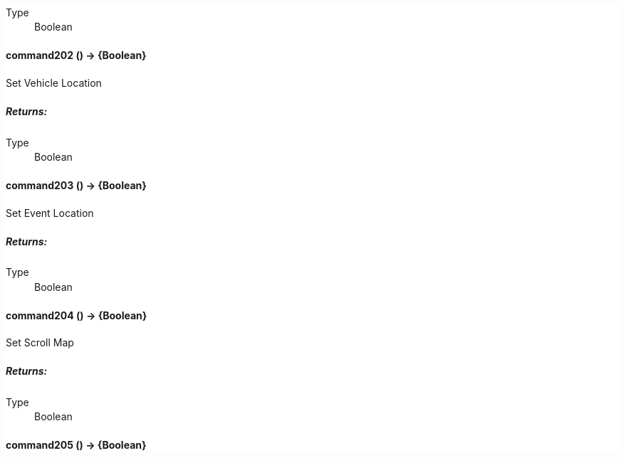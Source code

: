 <dl>
                <dt> Type </dt>
                <dd>
                    <span>Boolean</span>
                </dd>
            </dl>

#### command202 () → {Boolean}


Set Vehicle Location
<dl>
</dl>

##### Returns:

<dl>
                <dt> Type </dt>
                <dd>
                    <span>Boolean</span>
                </dd>
            </dl>

#### command203 () → {Boolean}


Set Event Location
<dl>
</dl>

##### Returns:

<dl>
                <dt> Type </dt>
                <dd>
                    <span>Boolean</span>
                </dd>
            </dl>

#### command204 () → {Boolean}


Set Scroll Map
<dl>
</dl>

##### Returns:

<dl>
                <dt> Type </dt>
                <dd>
                    <span>Boolean</span>
                </dd>
            </dl>

#### command205 () → {Boolean}
